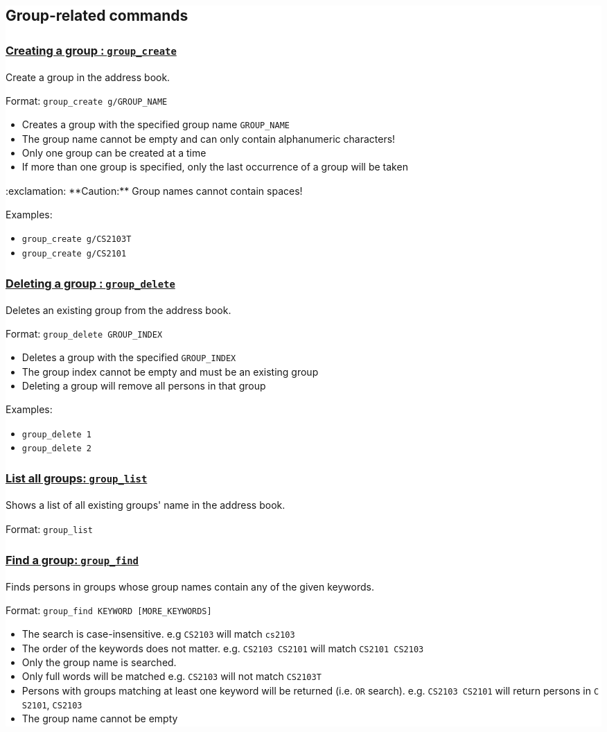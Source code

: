 ## Group-related commands
### [Creating a group : `group_create`](https://drive.google.com/file/d/1XuYsu0c8_bqnjhY5ssS_eBkieym1VlTC/view?t=293)

Create a group in the address book.

Format: `group_create g/GROUP_NAME`

* Creates a group with the specified group name `GROUP_NAME`
* The group name cannot be empty and can only contain alphanumeric characters!
* Only one group can be created at a time
* If more than one group is specified, only the last occurrence of a group will be taken

<div markdown="span" class="alert alert-warning">:exclamation: **Caution:**
Group names cannot contain spaces!
</div>

Examples:
* `group_create g/CS2103T`
* `group_create g/CS2101`

### [Deleting a group : `group_delete`](https://drive.google.com/file/d/1XuYsu0c8_bqnjhY5ssS_eBkieym1VlTC/view?t=317)

Deletes an existing group from the address book.

Format: `group_delete GROUP_INDEX`

* Deletes a group with the specified `GROUP_INDEX`
* The group index cannot be empty and must be an existing group
* Deleting a group will remove all persons in that group

Examples:
* `group_delete 1`
* `group_delete 2`

### [List all groups: `group_list`](https://drive.google.com/file/d/1XuYsu0c8_bqnjhY5ssS_eBkieym1VlTC/view?t=423)

Shows a list of all existing groups' name in the address book.

Format: `group_list`

### [Find a group: `group_find`](https://drive.google.com/file/d/1XuYsu0c8_bqnjhY5ssS_eBkieym1VlTC/view?t=383)

Finds persons in groups whose group names contain any of the given keywords.

Format: `group_find KEYWORD [MORE_KEYWORDS]`

* The search is case-insensitive. e.g `CS2103` will match `cs2103`
* The order of the keywords does not matter. e.g. `CS2103 CS2101` will match `CS2101 CS2103`
* Only the group name is searched.
* Only full words will be matched e.g. `CS2103` will not match `CS2103T`
* Persons with groups matching at least one keyword will be returned (i.e. `OR` search).
  e.g. `CS2103 CS2101` will return persons in `CS2101`, `CS2103`
* The group name cannot be empty
